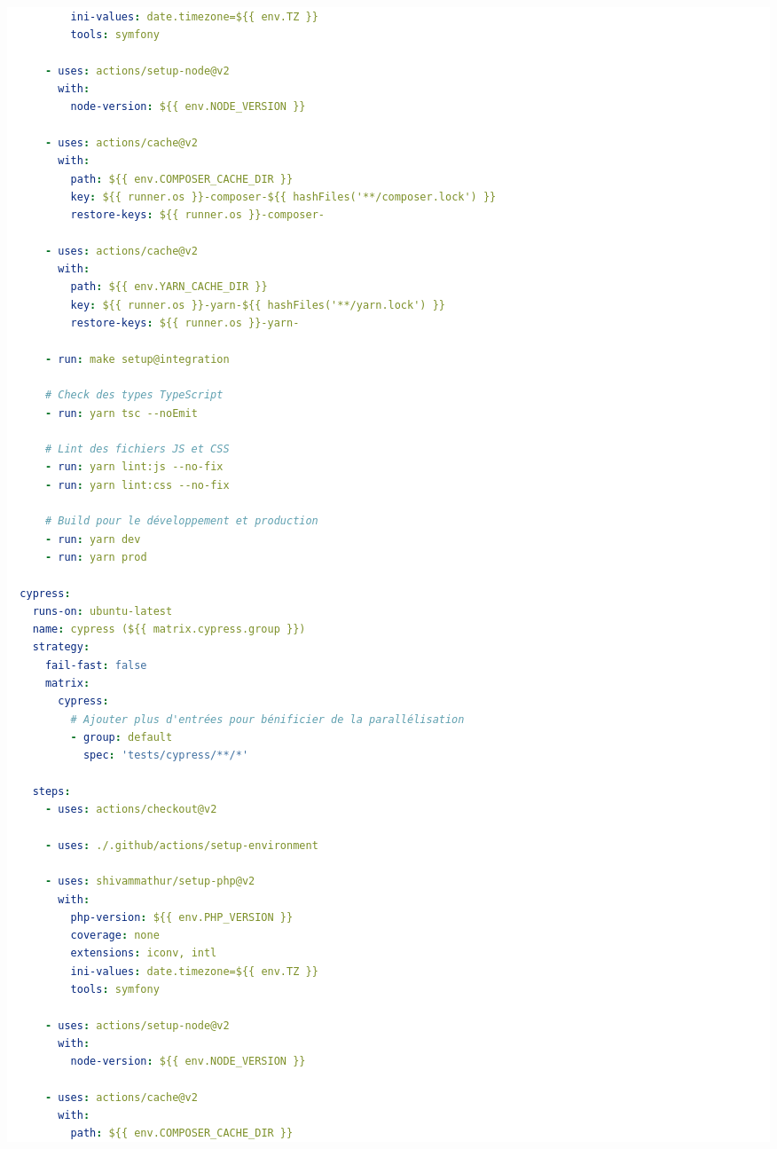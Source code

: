 ```yaml
          ini-values: date.timezone=${{ env.TZ }}
          tools: symfony

      - uses: actions/setup-node@v2
        with:
          node-version: ${{ env.NODE_VERSION }}

      - uses: actions/cache@v2
        with:
          path: ${{ env.COMPOSER_CACHE_DIR }}
          key: ${{ runner.os }}-composer-${{ hashFiles('**/composer.lock') }}
          restore-keys: ${{ runner.os }}-composer-

      - uses: actions/cache@v2
        with:
          path: ${{ env.YARN_CACHE_DIR }}
          key: ${{ runner.os }}-yarn-${{ hashFiles('**/yarn.lock') }}
          restore-keys: ${{ runner.os }}-yarn-

      - run: make setup@integration

      # Check des types TypeScript
      - run: yarn tsc --noEmit

      # Lint des fichiers JS et CSS
      - run: yarn lint:js --no-fix
      - run: yarn lint:css --no-fix

      # Build pour le développement et production
      - run: yarn dev
      - run: yarn prod

  cypress:
    runs-on: ubuntu-latest
    name: cypress (${{ matrix.cypress.group }})
    strategy:
      fail-fast: false
      matrix:
        cypress:
          # Ajouter plus d'entrées pour bénificier de la parallélisation
          - group: default
            spec: 'tests/cypress/**/*'

    steps:
      - uses: actions/checkout@v2

      - uses: ./.github/actions/setup-environment

      - uses: shivammathur/setup-php@v2
        with:
          php-version: ${{ env.PHP_VERSION }}
          coverage: none
          extensions: iconv, intl
          ini-values: date.timezone=${{ env.TZ }}
          tools: symfony

      - uses: actions/setup-node@v2
        with:
          node-version: ${{ env.NODE_VERSION }}

      - uses: actions/cache@v2
        with:
          path: ${{ env.COMPOSER_CACHE_DIR }}
```